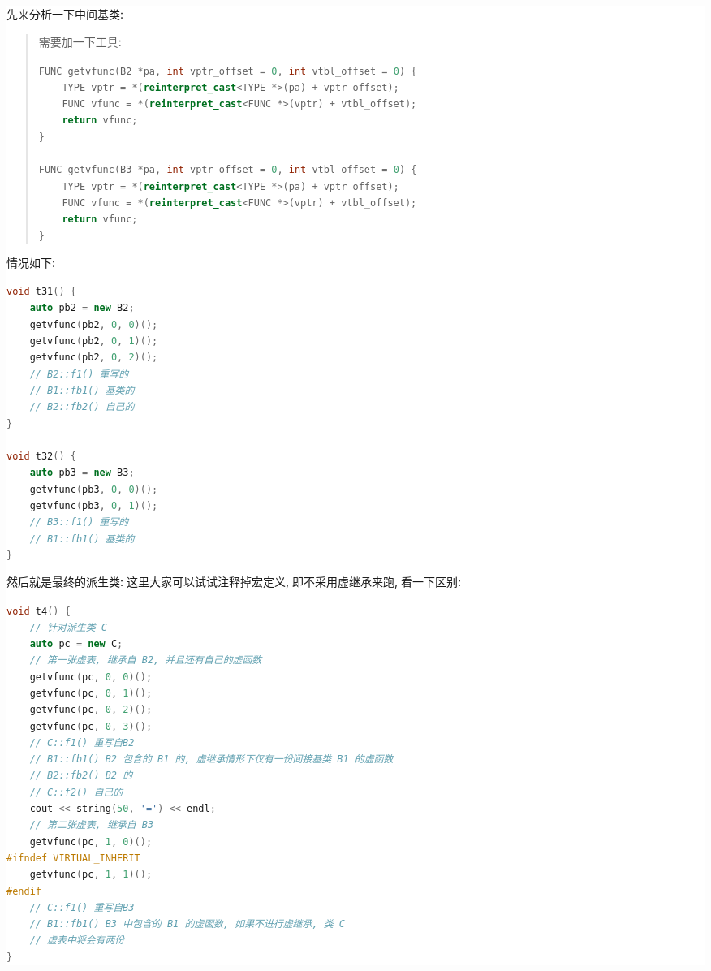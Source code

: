 先来分析一下中间基类: 

>   需要加一下工具:
>
>   ```cpp
>   FUNC getvfunc(B2 *pa, int vptr_offset = 0, int vtbl_offset = 0) {
>       TYPE vptr = *(reinterpret_cast<TYPE *>(pa) + vptr_offset);
>       FUNC vfunc = *(reinterpret_cast<FUNC *>(vptr) + vtbl_offset);
>       return vfunc;
>   }
>   
>   FUNC getvfunc(B3 *pa, int vptr_offset = 0, int vtbl_offset = 0) {
>       TYPE vptr = *(reinterpret_cast<TYPE *>(pa) + vptr_offset);
>       FUNC vfunc = *(reinterpret_cast<FUNC *>(vptr) + vtbl_offset);
>       return vfunc;
>   }
>   ```

情况如下:

```cpp
void t31() {
    auto pb2 = new B2;
    getvfunc(pb2, 0, 0)();
    getvfunc(pb2, 0, 1)();
    getvfunc(pb2, 0, 2)();
    // B2::f1() 重写的
    // B1::fb1() 基类的
    // B2::fb2() 自己的
}

void t32() {
    auto pb3 = new B3;
    getvfunc(pb3, 0, 0)();
    getvfunc(pb3, 0, 1)();
    // B3::f1() 重写的
    // B1::fb1() 基类的
}
```



然后就是最终的派生类: 这里大家可以试试注释掉宏定义, 即不采用虚继承来跑, 看一下区别: 

```cpp
void t4() {
    // 针对派生类 C
    auto pc = new C;
    // 第一张虚表, 继承自 B2, 并且还有自己的虚函数
    getvfunc(pc, 0, 0)();
    getvfunc(pc, 0, 1)();
    getvfunc(pc, 0, 2)();
    getvfunc(pc, 0, 3)();
    // C::f1() 重写自B2
    // B1::fb1() B2 包含的 B1 的, 虚继承情形下仅有一份间接基类 B1 的虚函数
    // B2::fb2() B2 的
    // C::f2() 自己的
    cout << string(50, '=') << endl;
    // 第二张虚表, 继承自 B3
    getvfunc(pc, 1, 0)();
#ifndef VIRTUAL_INHERIT
    getvfunc(pc, 1, 1)();
#endif
    // C::f1() 重写自B3
    // B1::fb1() B3 中包含的 B1 的虚函数, 如果不进行虚继承, 类 C
    // 虚表中将会有两份
}
```